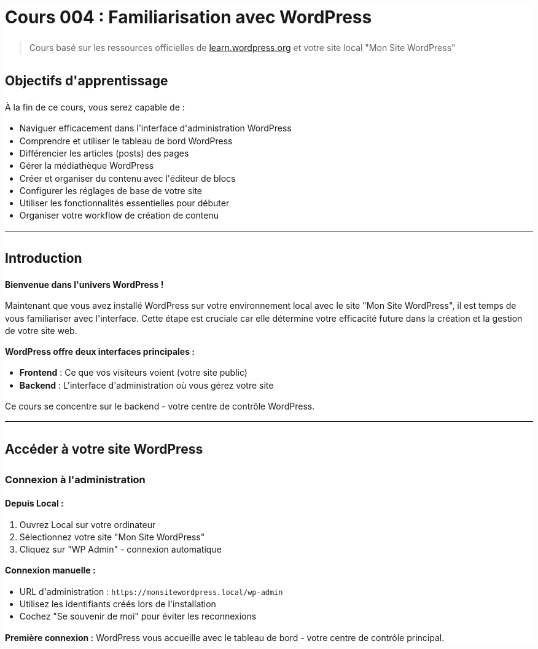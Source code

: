 # Cours 004 : Familiarisation avec WordPress

> Cours basé sur les ressources officielles de [learn.wordpress.org](https://learn.wordpress.org/) et votre site local "Mon Site WordPress"

## Objectifs d'apprentissage

À la fin de ce cours, vous serez capable de :
- Naviguer efficacement dans l'interface d'administration WordPress
- Comprendre et utiliser le tableau de bord WordPress
- Différencier les articles (posts) des pages
- Gérer la médiathèque WordPress
- Créer et organiser du contenu avec l'éditeur de blocs
- Configurer les réglages de base de votre site
- Utiliser les fonctionnalités essentielles pour débuter
- Organiser votre workflow de création de contenu

---

## Introduction

**Bienvenue dans l'univers WordPress !**

Maintenant que vous avez installé WordPress sur votre environnement local avec le site "Mon Site WordPress", il est temps de vous familiariser avec l'interface. Cette étape est cruciale car elle détermine votre efficacité future dans la création et la gestion de votre site web.

**WordPress offre deux interfaces principales :**
- **Frontend** : Ce que vos visiteurs voient (votre site public)
- **Backend** : L'interface d'administration où vous gérez votre site

Ce cours se concentre sur le backend - votre centre de contrôle WordPress.

---

## Accéder à votre site WordPress

### Connexion à l'administration

**Depuis Local :**
1. Ouvrez Local sur votre ordinateur
2. Sélectionnez votre site "Mon Site WordPress"
3. Cliquez sur "WP Admin" - connexion automatique

**Connexion manuelle :**
- URL d'administration : `https://monsitewordpress.local/wp-admin`
- Utilisez les identifiants créés lors de l'installation
- Cochez "Se souvenir de moi" pour éviter les reconnexions

**Première connexion :**
WordPress vous accueille avec le tableau de bord - votre centre de contrôle principal.

